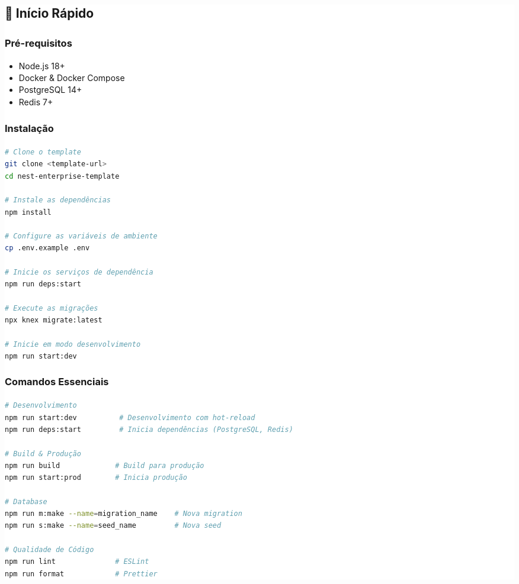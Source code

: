 ## 🚀 Início Rápido

### Pré-requisitos
- Node.js 18+
- Docker & Docker Compose
- PostgreSQL 14+
- Redis 7+

### Instalação

```bash
# Clone o template
git clone <template-url>
cd nest-enterprise-template

# Instale as dependências
npm install

# Configure as variáveis de ambiente
cp .env.example .env

# Inicie os serviços de dependência
npm run deps:start

# Execute as migrações
npx knex migrate:latest

# Inicie em modo desenvolvimento
npm run start:dev
```

### Comandos Essenciais

```bash
# Desenvolvimento
npm run start:dev          # Desenvolvimento com hot-reload
npm run deps:start         # Inicia dependências (PostgreSQL, Redis)

# Build & Produção
npm run build             # Build para produção
npm run start:prod        # Inicia produção

# Database
npm run m:make --name=migration_name    # Nova migration
npm run s:make --name=seed_name         # Nova seed

# Qualidade de Código
npm run lint              # ESLint
npm run format            # Prettier
```
